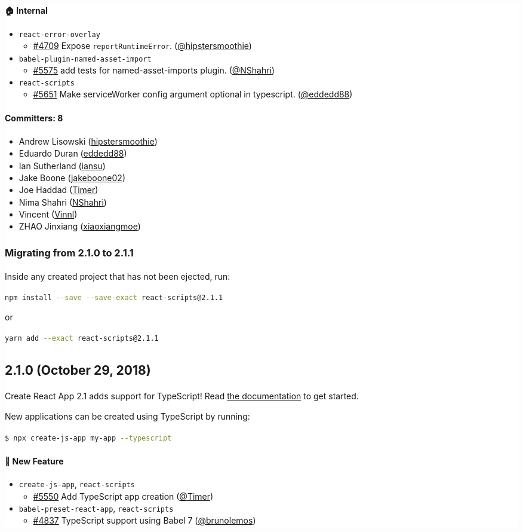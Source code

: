#### :house: Internal

- `react-error-overlay`
  - [#4709](https://github.com/facebook/create-js-app/pull/4709) Expose `reportRuntimeError`. ([@hipstersmoothie](https://github.com/hipstersmoothie))
- `babel-plugin-named-asset-import`
  - [#5575](https://github.com/facebook/create-js-app/pull/5575) add tests for named-asset-imports plugin. ([@NShahri](https://github.com/NShahri))
- `react-scripts`
  - [#5651](https://github.com/facebook/create-js-app/pull/5651) Make serviceWorker config argument optional in typescript. ([@eddedd88](https://github.com/eddedd88))

#### Committers: 8

- Andrew Lisowski ([hipstersmoothie](https://github.com/hipstersmoothie))
- Eduardo Duran ([eddedd88](https://github.com/eddedd88))
- Ian Sutherland ([iansu](https://github.com/iansu))
- Jake Boone ([jakeboone02](https://github.com/jakeboone02))
- Joe Haddad ([Timer](https://github.com/Timer))
- Nima Shahri ([NShahri](https://github.com/NShahri))
- Vincent ([Vinnl](https://github.com/Vinnl))
- ZHAO Jinxiang ([xiaoxiangmoe](https://github.com/xiaoxiangmoe))

### Migrating from 2.1.0 to 2.1.1

Inside any created project that has not been ejected, run:

```sh
npm install --save --save-exact react-scripts@2.1.1
```

or

```sh
yarn add --exact react-scripts@2.1.1
```

## 2.1.0 (October 29, 2018)

Create React App 2.1 adds support for TypeScript! Read [the documentation](https://facebook.github.io/create-js-app/docs/adding-typescript) to get started.

New applications can be created using TypeScript by running:

```sh
$ npx create-js-app my-app --typescript
```

#### :rocket: New Feature

- `create-js-app`, `react-scripts`
  - [#5550](https://github.com/facebook/create-js-app/pull/5550) Add TypeScript app creation ([@Timer](https://github.com/Timer))
- `babel-preset-react-app`, `react-scripts`
  - [#4837](https://github.com/facebook/create-js-app/pull/4837) TypeScript support using Babel 7 ([@brunolemos](https://github.com/brunolemos))
